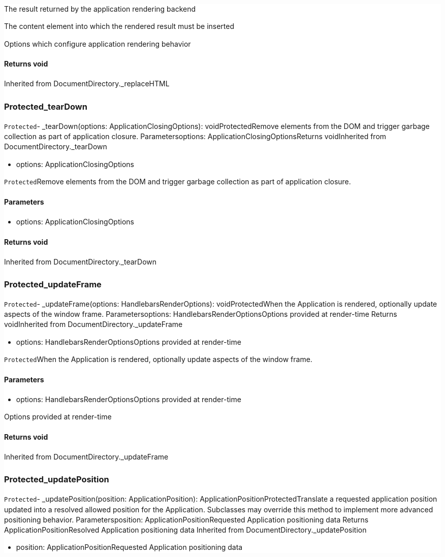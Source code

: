 The result returned by the application rendering backend

The content element into which the rendered result must be inserted

Options which configure application rendering behavior


#### Returns void

Inherited from DocumentDirectory._replaceHTML


### Protected_tearDown

`Protected`- _tearDown(options: ApplicationClosingOptions): voidProtectedRemove elements from the DOM and trigger garbage collection as part of application closure.
Parametersoptions: ApplicationClosingOptionsReturns voidInherited from DocumentDirectory._tearDown
- options: ApplicationClosingOptions

`Protected`Remove elements from the DOM and trigger garbage collection as part of application closure.


#### Parameters

- options: ApplicationClosingOptions


#### Returns void

Inherited from DocumentDirectory._tearDown


### Protected_updateFrame

`Protected`- _updateFrame(options: HandlebarsRenderOptions): voidProtectedWhen the Application is rendered, optionally update aspects of the window frame.
Parametersoptions: HandlebarsRenderOptionsOptions provided at render-time
Returns voidInherited from DocumentDirectory._updateFrame
- options: HandlebarsRenderOptionsOptions provided at render-time

`Protected`When the Application is rendered, optionally update aspects of the window frame.


#### Parameters

- options: HandlebarsRenderOptionsOptions provided at render-time

Options provided at render-time


#### Returns void

Inherited from DocumentDirectory._updateFrame


### Protected_updatePosition

`Protected`- _updatePosition(position: ApplicationPosition): ApplicationPositionProtectedTranslate a requested application position updated into a resolved allowed position for the Application.
Subclasses may override this method to implement more advanced positioning behavior.
Parametersposition: ApplicationPositionRequested Application positioning data
Returns ApplicationPositionResolved Application positioning data
Inherited from DocumentDirectory._updatePosition
- position: ApplicationPositionRequested Application positioning data
